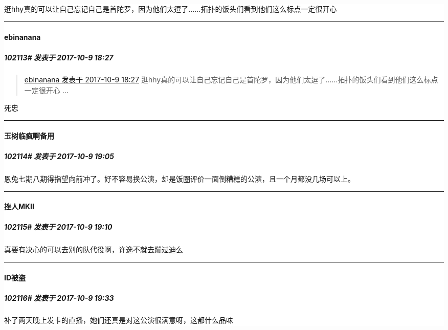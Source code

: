 


逛hhy真的可以让自己忘记自己是首陀罗，因为他们太逗了……拓扑的饭头们看到他们这么标点一定很开心







-----

####  ebinanana  
##### 102113#       发表于 2017-10-9 18:27



<blockquote><a href="httphttps://bbs.saraba1st.com/2b/forum.php?mod=redirect&amp;goto=findpost&amp;pid=37436947&amp;ptid=1105387" target="_blank">ebinanana 发表于 2017-10-9 18:27</a>
逛hhy真的可以让自己忘记自己是首陀罗，因为他们太逗了……拓扑的饭头们看到他们这么标点一定很开心 ...</blockquote>
死忠







-----

####  玉树临疯啊备用  
##### 102114#       发表于 2017-10-9 19:05




恩兔七期八期得指望向前冲了。好不容易换公演，却是饭圈评价一面倒糟糕的公演，且一个月都没几场可以上。







-----

####  挫人MKII  
##### 102115#       发表于 2017-10-9 19:10




真要有决心的可以去别的队代役啊，许逸不就去蹦过迪么







-----

####  ID被盗  
##### 102116#       发表于 2017-10-9 19:33




补了两天晚上发卡的直播，她们还真是对这公演很满意呀，这都什么品味
